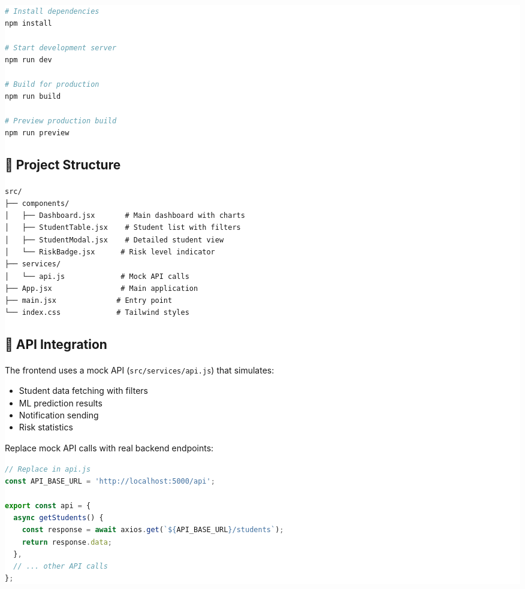 ```bash
# Install dependencies
npm install

# Start development server
npm run dev

# Build for production
npm run build

# Preview production build
npm run preview
```

## 📁 Project Structure

```
src/
├── components/
│   ├── Dashboard.jsx       # Main dashboard with charts
│   ├── StudentTable.jsx    # Student list with filters
│   ├── StudentModal.jsx    # Detailed student view
│   └── RiskBadge.jsx      # Risk level indicator
├── services/
│   └── api.js             # Mock API calls
├── App.jsx                # Main application
├── main.jsx              # Entry point
└── index.css             # Tailwind styles
```

## 🔌 API Integration

The frontend uses a mock API (`src/services/api.js`) that simulates:

- Student data fetching with filters
- ML prediction results
- Notification sending
- Risk statistics

Replace mock API calls with real backend endpoints:

```javascript
// Replace in api.js
const API_BASE_URL = 'http://localhost:5000/api';

export const api = {
  async getStudents() {
    const response = await axios.get(`${API_BASE_URL}/students`);
    return response.data;
  },
  // ... other API calls
};
```
